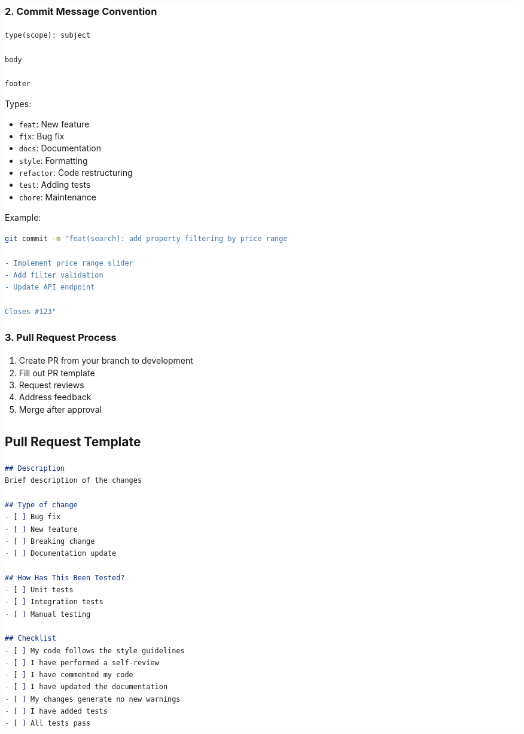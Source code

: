 ### 2. Commit Message Convention
```
type(scope): subject

body

footer
```

Types:
- `feat`: New feature
- `fix`: Bug fix
- `docs`: Documentation
- `style`: Formatting
- `refactor`: Code restructuring
- `test`: Adding tests
- `chore`: Maintenance

Example:
```bash
git commit -m "feat(search): add property filtering by price range

- Implement price range slider
- Add filter validation
- Update API endpoint

Closes #123"
```

### 3. Pull Request Process
1. Create PR from your branch to development
2. Fill out PR template
3. Request reviews
4. Address feedback
5. Merge after approval

## Pull Request Template
```markdown
## Description
Brief description of the changes

## Type of change
- [ ] Bug fix
- [ ] New feature
- [ ] Breaking change
- [ ] Documentation update

## How Has This Been Tested?
- [ ] Unit tests
- [ ] Integration tests
- [ ] Manual testing

## Checklist
- [ ] My code follows the style guidelines
- [ ] I have performed a self-review
- [ ] I have commented my code
- [ ] I have updated the documentation
- [ ] My changes generate no new warnings
- [ ] I have added tests
- [ ] All tests pass
```
